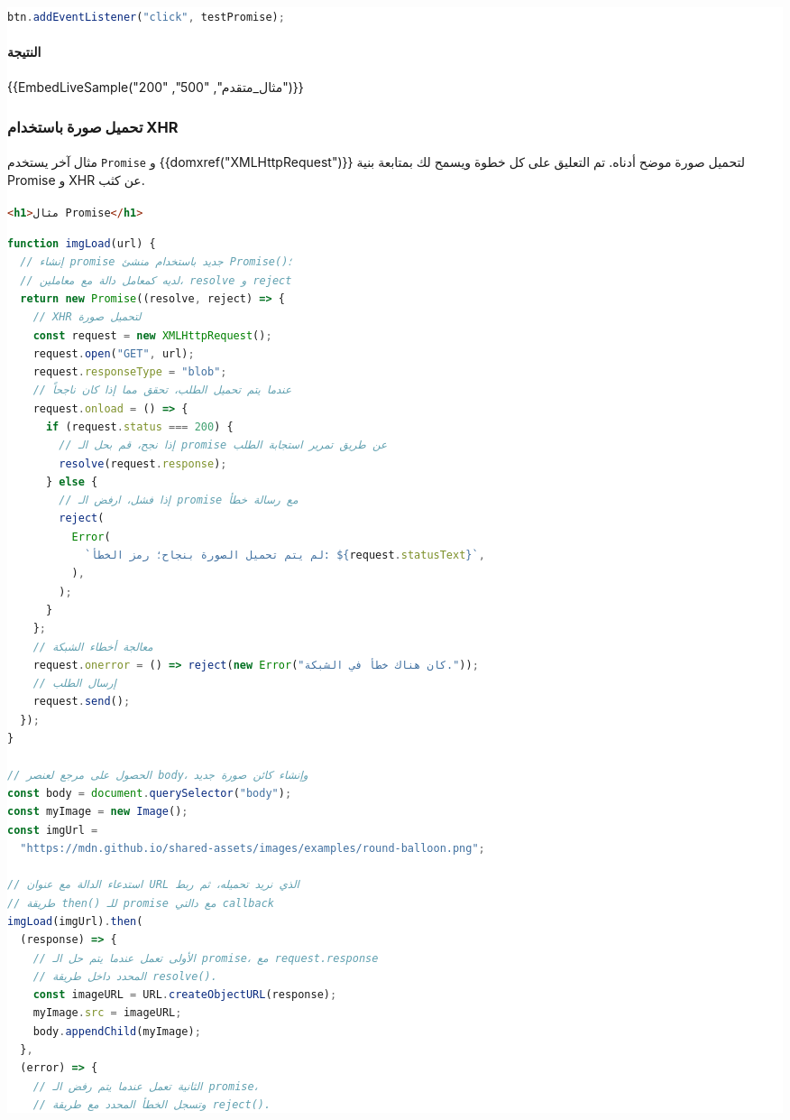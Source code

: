 ```js
btn.addEventListener("click", testPromise);
```

#### النتيجة

{{EmbedLiveSample("مثال_متقدم", "500", "200")}}

### تحميل صورة باستخدام XHR

مثال آخر يستخدم `Promise` و {{domxref("XMLHttpRequest")}} لتحميل صورة موضح أدناه.
تم التعليق على كل خطوة ويسمح لك بمتابعة بنية Promise و XHR عن كثب.

```html hidden live-sample___promises
<h1>مثال Promise</h1>
```

```js live-sample___promises
function imgLoad(url) {
  // إنشاء promise جديد باستخدام منشئ Promise()؛
  // لديه كمعامل دالة مع معاملين، resolve و reject
  return new Promise((resolve, reject) => {
    // XHR لتحميل صورة
    const request = new XMLHttpRequest();
    request.open("GET", url);
    request.responseType = "blob";
    // عندما يتم تحميل الطلب، تحقق مما إذا كان ناجحاً
    request.onload = () => {
      if (request.status === 200) {
        // إذا نجح، قم بحل الـ promise عن طريق تمرير استجابة الطلب
        resolve(request.response);
      } else {
        // إذا فشل، ارفض الـ promise مع رسالة خطأ
        reject(
          Error(
            `لم يتم تحميل الصورة بنجاح؛ رمز الخطأ: ${request.statusText}`,
          ),
        );
      }
    };
    // معالجة أخطاء الشبكة
    request.onerror = () => reject(new Error("كان هناك خطأ في الشبكة."));
    // إرسال الطلب
    request.send();
  });
}

// الحصول على مرجع لعنصر body، وإنشاء كائن صورة جديد
const body = document.querySelector("body");
const myImage = new Image();
const imgUrl =
  "https://mdn.github.io/shared-assets/images/examples/round-balloon.png";

// استدعاء الدالة مع عنوان URL الذي نريد تحميله، ثم ربط
// طريقة then() للـ promise مع دالتي callback
imgLoad(imgUrl).then(
  (response) => {
    // الأولى تعمل عندما يتم حل الـ promise، مع request.response
    // المحدد داخل طريقة resolve().
    const imageURL = URL.createObjectURL(response);
    myImage.src = imageURL;
    body.appendChild(myImage);
  },
  (error) => {
    // الثانية تعمل عندما يتم رفض الـ promise،
    // وتسجل الخطأ المحدد مع طريقة reject().
```